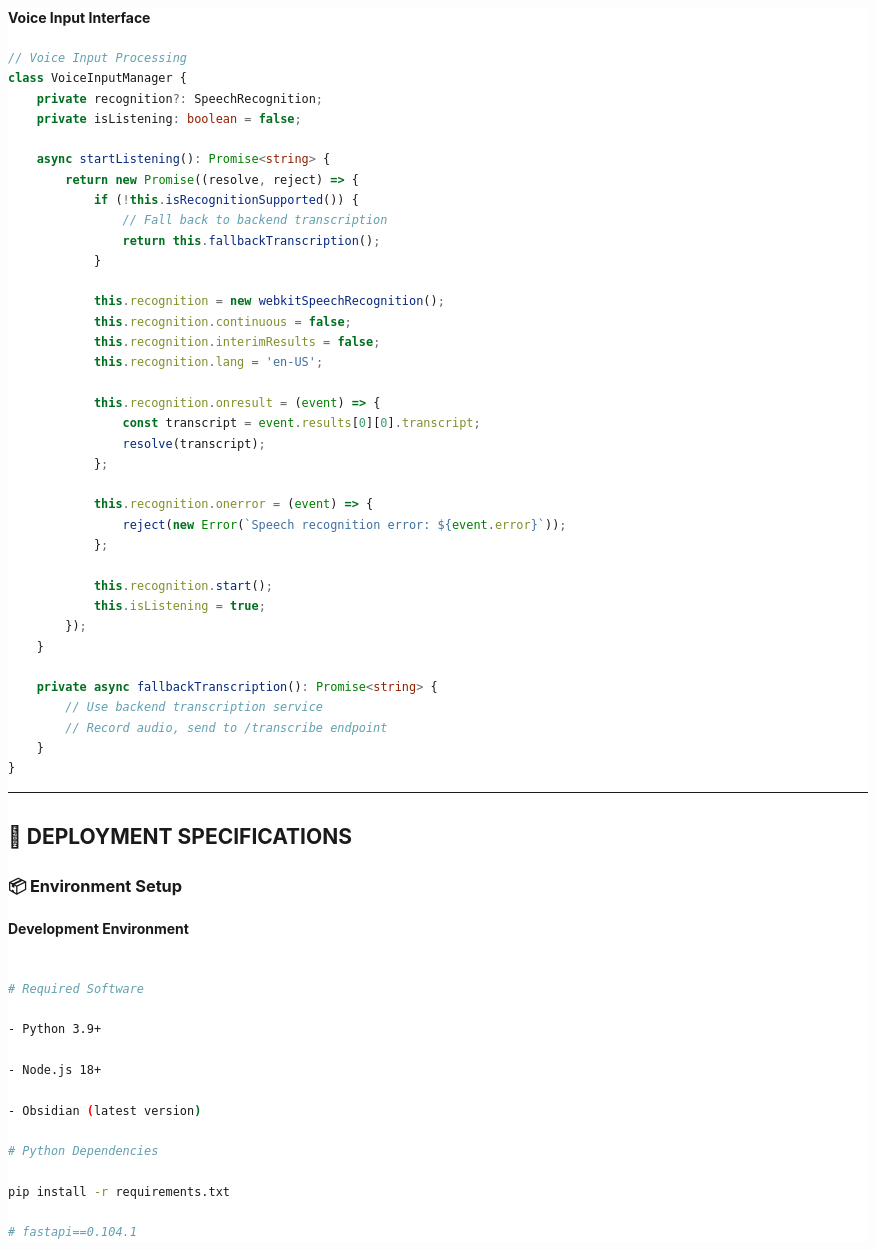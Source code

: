 #### **Voice Input Interface**

```typescript
// Voice Input Processing
class VoiceInputManager {
    private recognition?: SpeechRecognition;
    private isListening: boolean = false;

    async startListening(): Promise<string> {
        return new Promise((resolve, reject) => {
            if (!this.isRecognitionSupported()) {
                // Fall back to backend transcription
                return this.fallbackTranscription();
            }

            this.recognition = new webkitSpeechRecognition();
            this.recognition.continuous = false;
            this.recognition.interimResults = false;
            this.recognition.lang = 'en-US';

            this.recognition.onresult = (event) => {
                const transcript = event.results[0][0].transcript;
                resolve(transcript);
            };

            this.recognition.onerror = (event) => {
                reject(new Error(`Speech recognition error: ${event.error}`));
            };

            this.recognition.start();
            this.isListening = true;
        });
    }

    private async fallbackTranscription(): Promise<string> {
        // Use backend transcription service
        // Record audio, send to /transcribe endpoint
    }
}
```

---

## 🚀 **DEPLOYMENT SPECIFICATIONS**

### **📦 Environment Setup**

#### **Development Environment**

```bash

# Required Software

- Python 3.9+

- Node.js 18+

- Obsidian (latest version)

# Python Dependencies

pip install -r requirements.txt

# fastapi==0.104.1
```